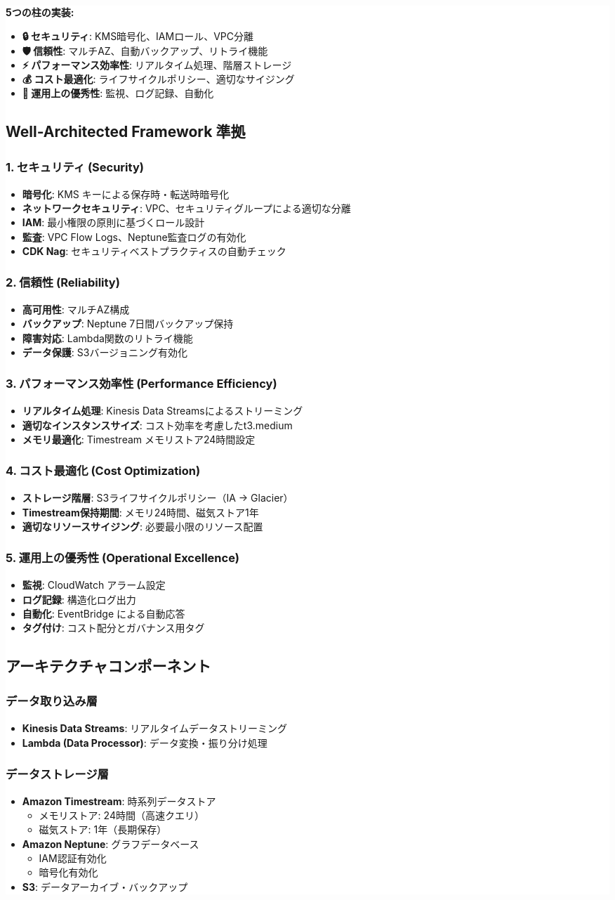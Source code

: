 **5つの柱の実装:**
- **🔒 セキュリティ**: KMS暗号化、IAMロール、VPC分離
- **🛡️ 信頼性**: マルチAZ、自動バックアップ、リトライ機能
- **⚡ パフォーマンス効率性**: リアルタイム処理、階層ストレージ
- **💰 コスト最適化**: ライフサイクルポリシー、適切なサイジング
- **🔧 運用上の優秀性**: 監視、ログ記録、自動化

## Well-Architected Framework 準拠

### 1. セキュリティ (Security)
- **暗号化**: KMS キーによる保存時・転送時暗号化
- **ネットワークセキュリティ**: VPC、セキュリティグループによる適切な分離
- **IAM**: 最小権限の原則に基づくロール設計
- **監査**: VPC Flow Logs、Neptune監査ログの有効化
- **CDK Nag**: セキュリティベストプラクティスの自動チェック

### 2. 信頼性 (Reliability)
- **高可用性**: マルチAZ構成
- **バックアップ**: Neptune 7日間バックアップ保持
- **障害対応**: Lambda関数のリトライ機能
- **データ保護**: S3バージョニング有効化

### 3. パフォーマンス効率性 (Performance Efficiency)
- **リアルタイム処理**: Kinesis Data Streamsによるストリーミング
- **適切なインスタンスサイズ**: コスト効率を考慮したt3.medium
- **メモリ最適化**: Timestream メモリストア24時間設定

### 4. コスト最適化 (Cost Optimization)
- **ストレージ階層**: S3ライフサイクルポリシー（IA → Glacier）
- **Timestream保持期間**: メモリ24時間、磁気ストア1年
- **適切なリソースサイジング**: 必要最小限のリソース配置

### 5. 運用上の優秀性 (Operational Excellence)
- **監視**: CloudWatch アラーム設定
- **ログ記録**: 構造化ログ出力
- **自動化**: EventBridge による自動応答
- **タグ付け**: コスト配分とガバナンス用タグ

## アーキテクチャコンポーネント

### データ取り込み層
- **Kinesis Data Streams**: リアルタイムデータストリーミング
- **Lambda (Data Processor)**: データ変換・振り分け処理

### データストレージ層
- **Amazon Timestream**: 時系列データストア
  - メモリストア: 24時間（高速クエリ）
  - 磁気ストア: 1年（長期保存）
- **Amazon Neptune**: グラフデータベース
  - IAM認証有効化
  - 暗号化有効化
- **S3**: データアーカイブ・バックアップ
